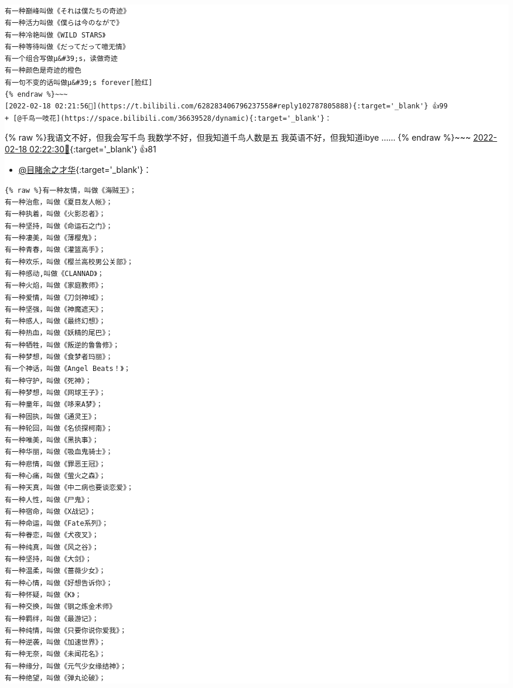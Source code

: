 ~~~
有一种巅峰叫做《それは僕たちの奇迹》
有一种活力叫做《僕らは今のながで》
有一种冷艳叫做《WILD STARS》
有一种等待叫做《だってだって噫无情》
有一个组合写做μ&#39;s，读做奇迹
有一种颜色是奇迹的橙色
有一句不变的话叫做μ&#39;s forever[脸红]
{% endraw %}~~~
[2022-02-18 02:21:56🔗](https://t.bilibili.com/628283406796237558#reply102787805888){:target='_blank'} 👍99
+ [@千鸟一吱花](https://space.bilibili.com/36639528/dynamic){:target='_blank'}：
~~~
{% raw %}我语文不好，但我会写千鸟
我数学不好，但我知道千鸟人数是五
我英语不好，但我知道ibye
……
{% endraw %}~~~
[2022-02-18 02:22:30🔗](https://t.bilibili.com/628283406796237558#reply102787813152){:target='_blank'} 👍81
+ [@目睹余之才华](https://space.bilibili.com/11816853/dynamic){:target='_blank'}：
~~~
{% raw %}有一种友情，叫做《海贼王》；
有一种治愈，叫做《夏目友人帐》；
有一种执着，叫做《火影忍者》；
有一种坚持，叫做《命运石之门》；
有一种凄美，叫做《薄樱鬼》；
有一种青春，叫做《灌篮高手》；
有一种欢乐，叫做《樱兰高校男公关部》；
有一种感动,叫做《CLANNAD》；
有一种火焰，叫做《家庭教师》；
有一种爱情，叫做《刀剑神域》；
有一种坚强，叫做《神魔遮天》；
有一种感人，叫做《最终幻想》；
有一种热血，叫做《妖精的尾巴》；
有一种牺牲，叫做《叛逆的鲁鲁修》；
有一种梦想，叫做《食梦者玛丽》；
有一个神话，叫做《Angel Beats！》；
有一种守护，叫做《死神》；
有一种梦想，叫做《网球王子》；
有一种童年，叫做《哆来A梦》；
有一种固执，叫做《通灵王》；
有一种轮回，叫做《名侦探柯南》；
有一种唯美，叫做《黑执事》；
有一种华丽，叫做《吸血鬼骑士》；
有一种悲情，叫做《罪恶王冠》；
有一种心痛，叫做《萤火之森》；
有一种天真，叫做《中二病也要谈恋爱》；
有一种人性，叫做《尸鬼》；
有一种宿命，叫做《X战记》；
有一种命运，叫做《Fate系列》；
有一种眷恋，叫做《犬夜叉》；
有一种纯真，叫做《风之谷》；
有一种坚持，叫做《大剑》；
有一种温柔，叫做《蔷薇少女》；
有一种心情，叫做《好想告诉你》；
有一种怀疑，叫做《K》；
有一种交换，叫做《钢之炼金术师》
有一种羁绊，叫做《最游记》；
有一种纯情，叫做《只要你说你爱我》；
有一种逆袭，叫做《加速世界》；
有一种无奈，叫做《未闻花名》；
有一种缘分，叫做《元气少女缘结神》；
有一种绝望，叫做《弹丸论破》；
~~~